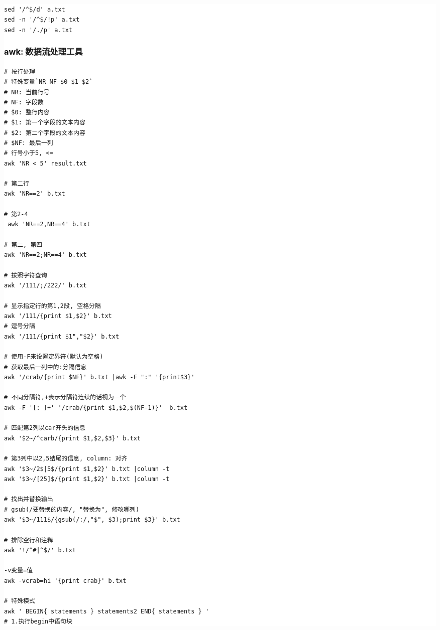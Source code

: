 ```shell
sed '/^$/d' a.txt
sed -n '/^$/!p' a.txt
sed -n '/./p' a.txt
```

### awk: 数据流处理工具

```shell
# 按行处理
# 特殊变量`NR NF $0 $1 $2`
# NR: 当前行号
# NF: 字段数
# $0: 整行内容
# $1: 第一个字段的文本内容
# $2: 第二个字段的文本内容
# $NF: 最后一列
# 行号小于5, <=
awk 'NR < 5' result.txt

# 第二行
awk 'NR==2' b.txt

# 第2-4
 awk 'NR==2,NR==4' b.txt

# 第二, 第四
awk 'NR==2;NR==4' b.txt

# 按照字符查询
awk '/111/;/222/' b.txt

# 显示指定行的第1,2段, 空格分隔
awk '/111/{print $1,$2}' b.txt
# 逗号分隔
awk '/111/{print $1","$2}' b.txt

# 使用-F来设置定界符(默认为空格)
# 获取最后一列中的:分隔信息
awk '/crab/{print $NF}' b.txt |awk -F ":" '{print$3}'

# 不同分隔符,+表示分隔符连续的话视为一个
awk -F '[: ]+' '/crab/{print $1,$2,$(NF-1)}'  b.txt

# 匹配第2列以car开头的信息
awk '$2~/^carb/{print $1,$2,$3}' b.txt

# 第3列中以2,5结尾的信息, column: 对齐
awk '$3~/2$|5$/{print $1,$2}' b.txt |column -t
awk '$3~/[25]$/{print $1,$2}' b.txt |column -t

# 找出并替换输出
# gsub(/要替换的内容/, "替换为", 修改哪列)
awk '$3~/111$/{gsub(/:/,"$", $3);print $3}' b.txt

# 排除空行和注释
awk '!/^#|^$/' b.txt

-v变量=值
awk -vcrab=hi '{print crab}' b.txt

# 特殊模式
awk ' BEGIN{ statements } statements2 END{ statements } '
# 1.执行begin中语句块
```